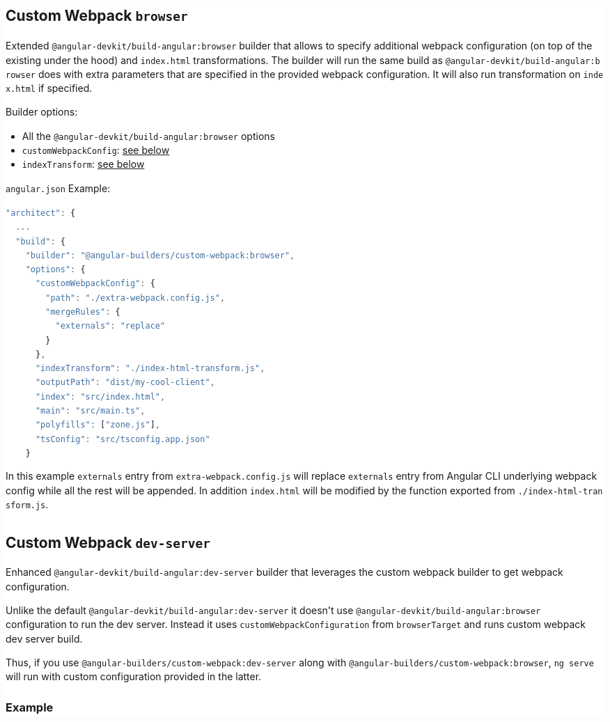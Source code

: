 ## Custom Webpack `browser`

Extended `@angular-devkit/build-angular:browser` builder that allows to specify additional webpack configuration (on top of the existing under the hood) and `index.html` transformations.
The builder will run the same build as `@angular-devkit/build-angular:browser` does with extra parameters that are specified in the provided webpack configuration. It will also run transformation on `index.html` if specified.

Builder options:

- All the `@angular-devkit/build-angular:browser` options
- `customWebpackConfig`: [see below](#custom-webpack-config-object)
- `indexTransform`: [see below](#index-transform)

`angular.json` Example:

```js
"architect": {
  ...
  "build": {
    "builder": "@angular-builders/custom-webpack:browser",
    "options": {
      "customWebpackConfig": {
        "path": "./extra-webpack.config.js",
        "mergeRules": {
          "externals": "replace"
        }
      },
      "indexTransform": "./index-html-transform.js",
      "outputPath": "dist/my-cool-client",
      "index": "src/index.html",
      "main": "src/main.ts",
      "polyfills": ["zone.js"],
      "tsConfig": "src/tsconfig.app.json"
    }
```

In this example `externals` entry from `extra-webpack.config.js` will replace `externals` entry from Angular CLI underlying webpack config while all the rest will be appended. In addition `index.html` will be modified by the function exported from `./index-html-transform.js`.

## Custom Webpack `dev-server`

Enhanced `@angular-devkit/build-angular:dev-server` builder that leverages the custom webpack builder to get webpack configuration.

Unlike the default `@angular-devkit/build-angular:dev-server` it doesn't use `@angular-devkit/build-angular:browser` configuration to run the dev server. Instead it uses `customWebpackConfiguration` from `browserTarget` and runs custom webpack dev server build.

Thus, if you use `@angular-builders/custom-webpack:dev-server` along with `@angular-builders/custom-webpack:browser`, `ng serve` will run with custom configuration provided in the latter.

### Example
